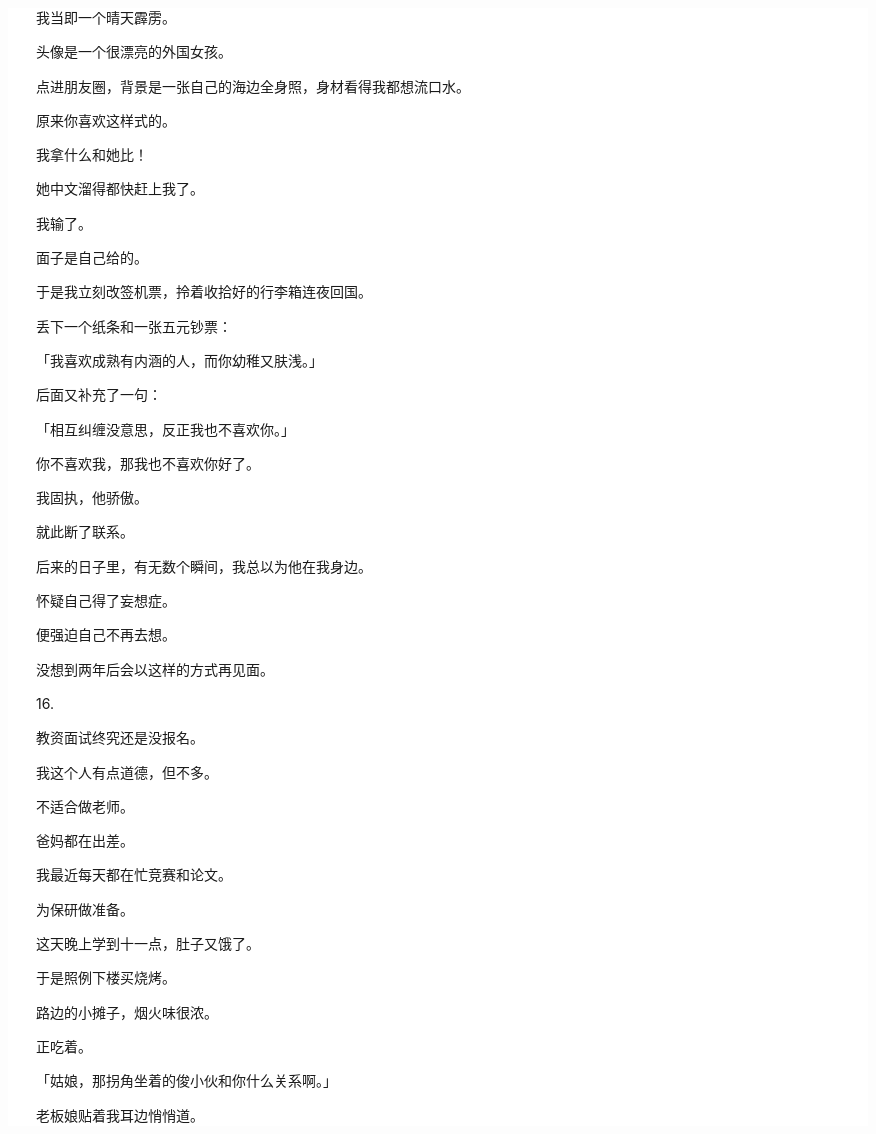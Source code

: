 &emsp;&emsp;我当即一个晴天霹雳。  
  
&emsp;&emsp;头像是一个很漂亮的外国女孩。  
  
&emsp;&emsp;点进朋友圈，背景是一张自己的海边全身照，身材看得我都想流口水。  
  
&emsp;&emsp;原来你喜欢这样式的。  
  
&emsp;&emsp;我拿什么和她比！  
  
&emsp;&emsp;她中文溜得都快赶上我了。  
  
&emsp;&emsp;我输了。  
  
&emsp;&emsp;面子是自己给的。  
  
&emsp;&emsp;于是我立刻改签机票，拎着收拾好的行李箱连夜回国。  
  
&emsp;&emsp;丢下一个纸条和一张五元钞票：  
  
&emsp;&emsp;「我喜欢成熟有内涵的人，而你幼稚又肤浅。」  
  
&emsp;&emsp;后面又补充了一句：  
  
&emsp;&emsp;「相互纠缠没意思，反正我也不喜欢你。」  
  
&emsp;&emsp;你不喜欢我，那我也不喜欢你好了。  
  
&emsp;&emsp;我固执，他骄傲。  
  
&emsp;&emsp;就此断了联系。  
  
&emsp;&emsp;后来的日子里，有无数个瞬间，我总以为他在我身边。  
  
&emsp;&emsp;怀疑自己得了妄想症。  
  
&emsp;&emsp;便强迫自己不再去想。  
  
&emsp;&emsp;没想到两年后会以这样的方式再见面。  
  
&emsp;&emsp;16.  
  
&emsp;&emsp;教资面试终究还是没报名。  
  
&emsp;&emsp;我这个人有点道德，但不多。  
  
&emsp;&emsp;不适合做老师。  
  
&emsp;&emsp;爸妈都在出差。  
  
&emsp;&emsp;我最近每天都在忙竞赛和论文。  
  
&emsp;&emsp;为保研做准备。  
  
&emsp;&emsp;这天晚上学到十一点，肚子又饿了。  
  
&emsp;&emsp;于是照例下楼买烧烤。  
  
&emsp;&emsp;路边的小摊子，烟火味很浓。  
  
&emsp;&emsp;正吃着。  
  
&emsp;&emsp;「姑娘，那拐角坐着的俊小伙和你什么关系啊。」  
  
&emsp;&emsp;老板娘贴着我耳边悄悄道。  
  